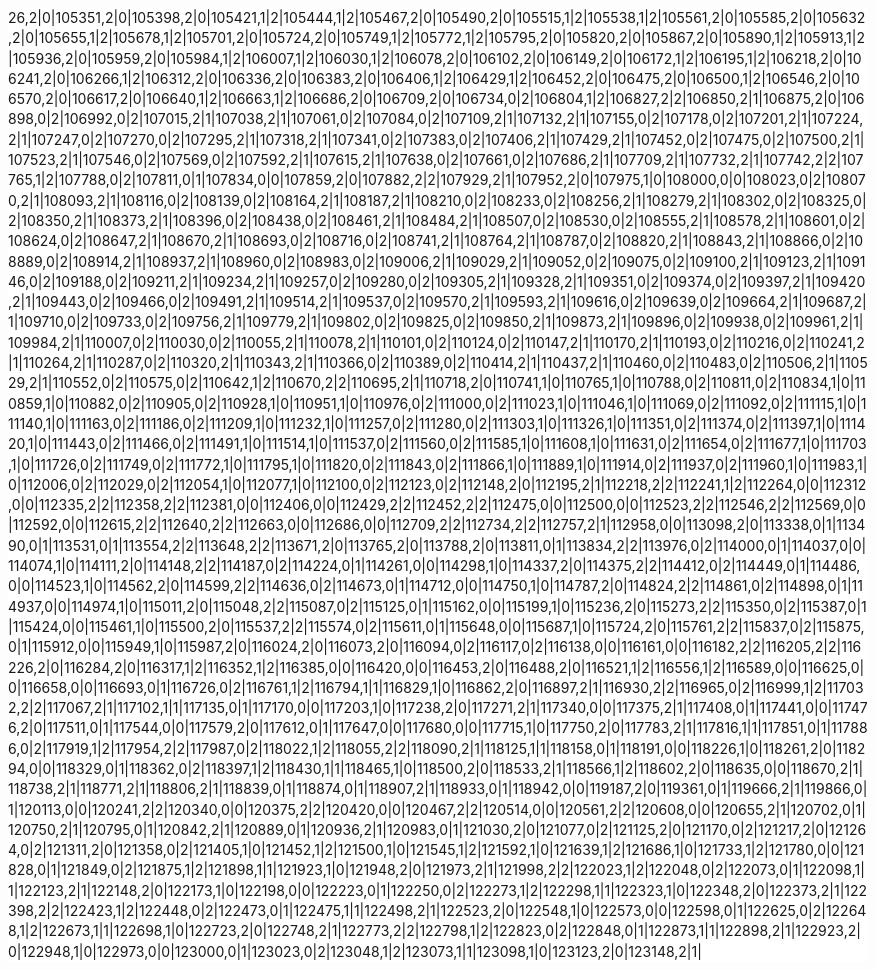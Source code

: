 26,2|0|105351,2|0|105398,2|0|105421,1|2|105444,1|2|105467,2|0|105490,2|0|105515,1|2|105538,1|2|105561,2|0|105585,2|0|105632,2|0|105655,1|2|105678,1|2|105701,2|0|105724,2|0|105749,1|2|105772,1|2|105795,2|0|105820,2|0|105867,2|0|105890,1|2|105913,1|2|105936,2|0|105959,2|0|105984,1|2|106007,1|2|106030,1|2|106078,2|0|106102,2|0|106149,2|0|106172,1|2|106195,1|2|106218,2|0|106241,2|0|106266,1|2|106312,2|0|106336,2|0|106383,2|0|106406,1|2|106429,1|2|106452,2|0|106475,2|0|106500,1|2|106546,2|0|106570,2|0|106617,2|0|106640,1|2|106663,1|2|106686,2|0|106709,2|0|106734,0|2|106804,1|2|106827,2|2|106850,2|1|106875,2|0|106898,0|2|106992,0|2|107015,2|1|107038,2|1|107061,0|2|107084,0|2|107109,2|1|107132,2|1|107155,0|2|107178,0|2|107201,2|1|107224,2|1|107247,0|2|107270,0|2|107295,2|1|107318,2|1|107341,0|2|107383,0|2|107406,2|1|107429,2|1|107452,0|2|107475,0|2|107500,2|1|107523,2|1|107546,0|2|107569,0|2|107592,2|1|107615,2|1|107638,0|2|107661,0|2|107686,2|1|107709,2|1|107732,2|1|107742,2|2|107765,1|2|107788,0|2|107811,0|1|107834,0|0|107859,2|0|107882,2|2|107929,2|1|107952,2|0|107975,1|0|108000,0|0|108023,0|2|108070,2|1|108093,2|1|108116,0|2|108139,0|2|108164,2|1|108187,2|1|108210,0|2|108233,0|2|108256,2|1|108279,2|1|108302,0|2|108325,0|2|108350,2|1|108373,2|1|108396,0|2|108438,0|2|108461,2|1|108484,2|1|108507,0|2|108530,0|2|108555,2|1|108578,2|1|108601,0|2|108624,0|2|108647,2|1|108670,2|1|108693,0|2|108716,0|2|108741,2|1|108764,2|1|108787,0|2|108820,2|1|108843,2|1|108866,0|2|108889,0|2|108914,2|1|108937,2|1|108960,0|2|108983,0|2|109006,2|1|109029,2|1|109052,0|2|109075,0|2|109100,2|1|109123,2|1|109146,0|2|109188,0|2|109211,2|1|109234,2|1|109257,0|2|109280,0|2|109305,2|1|109328,2|1|109351,0|2|109374,0|2|109397,2|1|109420,2|1|109443,0|2|109466,0|2|109491,2|1|109514,2|1|109537,0|2|109570,2|1|109593,2|1|109616,0|2|109639,0|2|109664,2|1|109687,2|1|109710,0|2|109733,0|2|109756,2|1|109779,2|1|109802,0|2|109825,0|2|109850,2|1|109873,2|1|109896,0|2|109938,0|2|109961,2|1|109984,2|1|110007,0|2|110030,0|2|110055,2|1|110078,2|1|110101,0|2|110124,0|2|110147,2|1|110170,2|1|110193,0|2|110216,0|2|110241,2|1|110264,2|1|110287,0|2|110320,2|1|110343,2|1|110366,0|2|110389,0|2|110414,2|1|110437,2|1|110460,0|2|110483,0|2|110506,2|1|110529,2|1|110552,0|2|110575,0|2|110642,1|2|110670,2|2|110695,2|1|110718,2|0|110741,1|0|110765,1|0|110788,0|2|110811,0|2|110834,1|0|110859,1|0|110882,0|2|110905,0|2|110928,1|0|110951,1|0|110976,0|2|111000,0|2|111023,1|0|111046,1|0|111069,0|2|111092,0|2|111115,1|0|111140,1|0|111163,0|2|111186,0|2|111209,1|0|111232,1|0|111257,0|2|111280,0|2|111303,1|0|111326,1|0|111351,0|2|111374,0|2|111397,1|0|111420,1|0|111443,0|2|111466,0|2|111491,1|0|111514,1|0|111537,0|2|111560,0|2|111585,1|0|111608,1|0|111631,0|2|111654,0|2|111677,1|0|111703,1|0|111726,0|2|111749,0|2|111772,1|0|111795,1|0|111820,0|2|111843,0|2|111866,1|0|111889,1|0|111914,0|2|111937,0|2|111960,1|0|111983,1|0|112006,0|2|112029,0|2|112054,1|0|112077,1|0|112100,0|2|112123,0|2|112148,2|0|112195,2|1|112218,2|2|112241,1|2|112264,0|0|112312,0|0|112335,2|2|112358,2|2|112381,0|0|112406,0|0|112429,2|2|112452,2|2|112475,0|0|112500,0|0|112523,2|2|112546,2|2|112569,0|0|112592,0|0|112615,2|2|112640,2|2|112663,0|0|112686,0|0|112709,2|2|112734,2|2|112757,2|1|112958,0|0|113098,2|0|113338,0|1|113490,0|1|113531,0|1|113554,2|2|113648,2|2|113671,2|0|113765,2|0|113788,2|0|113811,0|1|113834,2|2|113976,0|2|114000,0|1|114037,0|0|114074,1|0|114111,2|0|114148,2|2|114187,0|2|114224,0|1|114261,0|0|114298,1|0|114337,2|0|114375,2|2|114412,0|2|114449,0|1|114486,0|0|114523,1|0|114562,2|0|114599,2|2|114636,0|2|114673,0|1|114712,0|0|114750,1|0|114787,2|0|114824,2|2|114861,0|2|114898,0|1|114937,0|0|114974,1|0|115011,2|0|115048,2|2|115087,0|2|115125,0|1|115162,0|0|115199,1|0|115236,2|0|115273,2|2|115350,0|2|115387,0|1|115424,0|0|115461,1|0|115500,2|0|115537,2|2|115574,0|2|115611,0|1|115648,0|0|115687,1|0|115724,2|0|115761,2|2|115837,0|2|115875,0|1|115912,0|0|115949,1|0|115987,2|0|116024,2|0|116073,2|0|116094,0|2|116117,0|2|116138,0|0|116161,0|0|116182,2|2|116205,2|2|116226,2|0|116284,2|0|116317,1|2|116352,1|2|116385,0|0|116420,0|0|116453,2|0|116488,2|0|116521,1|2|116556,1|2|116589,0|0|116625,0|0|116658,0|0|116693,0|1|116726,0|2|116761,1|2|116794,1|1|116829,1|0|116862,2|0|116897,2|1|116930,2|2|116965,0|2|116999,1|2|117032,2|2|117067,2|1|117102,1|1|117135,0|1|117170,0|0|117203,1|0|117238,2|0|117271,2|1|117340,0|0|117375,2|1|117408,0|1|117441,0|0|117476,2|0|117511,0|1|117544,0|0|117579,2|0|117612,0|1|117647,0|0|117680,0|0|117715,1|0|117750,2|0|117783,2|1|117816,1|1|117851,0|1|117886,0|2|117919,1|2|117954,2|2|117987,0|2|118022,1|2|118055,2|2|118090,2|1|118125,1|1|118158,0|1|118191,0|0|118226,1|0|118261,2|0|118294,0|0|118329,0|1|118362,0|2|118397,1|2|118430,1|1|118465,1|0|118500,2|0|118533,2|1|118566,1|2|118602,2|0|118635,0|0|118670,2|1|118738,2|1|118771,2|1|118806,2|1|118839,0|1|118874,0|1|118907,2|1|118933,0|1|118942,0|0|119187,2|0|119361,0|1|119666,2|1|119866,0|1|120113,0|0|120241,2|2|120340,0|0|120375,2|2|120420,0|0|120467,2|2|120514,0|0|120561,2|2|120608,0|0|120655,2|1|120702,0|1|120750,2|1|120795,0|1|120842,2|1|120889,0|1|120936,2|1|120983,0|1|121030,2|0|121077,0|2|121125,2|0|121170,0|2|121217,2|0|121264,0|2|121311,2|0|121358,0|2|121405,1|0|121452,1|2|121500,1|0|121545,1|2|121592,1|0|121639,1|2|121686,1|0|121733,1|2|121780,0|0|121828,0|1|121849,0|2|121875,1|2|121898,1|1|121923,1|0|121948,2|0|121973,2|1|121998,2|2|122023,1|2|122048,0|2|122073,0|1|122098,1|1|122123,2|1|122148,2|0|122173,1|0|122198,0|0|122223,0|1|122250,0|2|122273,1|2|122298,1|1|122323,1|0|122348,2|0|122373,2|1|122398,2|2|122423,1|2|122448,0|2|122473,0|1|122475,1|1|122498,2|1|122523,2|0|122548,1|0|122573,0|0|122598,0|1|122625,0|2|122648,1|2|122673,1|1|122698,1|0|122723,2|0|122748,2|1|122773,2|2|122798,1|2|122823,0|2|122848,0|1|122873,1|1|122898,2|1|122923,2|0|122948,1|0|122973,0|0|123000,0|1|123023,0|2|123048,1|2|123073,1|1|123098,1|0|123123,2|0|123148,2|1|